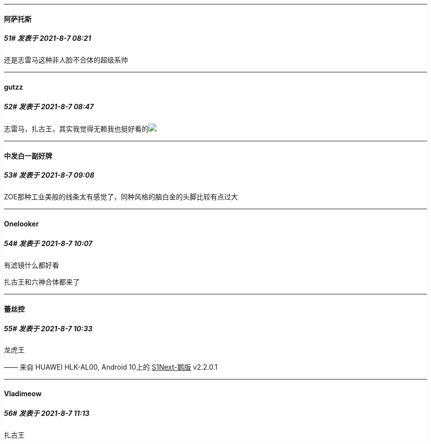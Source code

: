*****

####  阿萨托斯  
##### 51#       发表于 2021-8-7 08:21


还是志雷马这种非人脸不合体的超级系帅


*****

####  gutzz  
##### 52#       发表于 2021-8-7 08:47


志雷马，扎古王，其实我觉得无赖我也挺好看的<img src="https://static.saraba1st.com/image/smiley/face2017/009.gif" referrerpolicy="no-referrer">


*****

####  中发白一副好牌  
##### 53#       发表于 2021-8-7 09:08


ZOE那种工业美般的线条太有感觉了，同种风格的脑白金的头脚比较有点过大


*****

####  Onelooker  
##### 54#       发表于 2021-8-7 10:07


有滤镜什么都好看

扎古王和六神合体都来了


*****

####  蕾丝控  
##### 55#       发表于 2021-8-7 10:33


龙虎王

—— 来自 HUAWEI HLK-AL00, Android 10上的 [S1Next-鹅版](https://github.com/ykrank/S1-Next/releases) v2.2.0.1


*****

####  Vladimeow  
##### 56#       发表于 2021-8-7 11:13


扎古王

